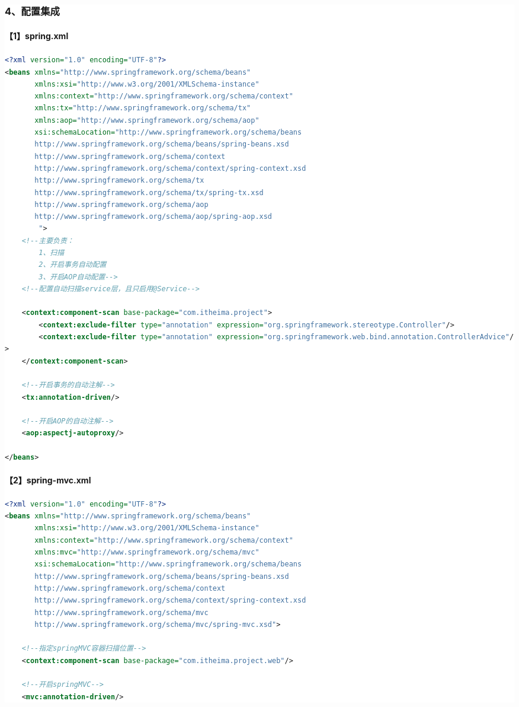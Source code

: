 

### 4、配置集成

#### 【1】spring.xml

```xml
<?xml version="1.0" encoding="UTF-8"?>
<beans xmlns="http://www.springframework.org/schema/beans"
       xmlns:xsi="http://www.w3.org/2001/XMLSchema-instance"
       xmlns:context="http://www.springframework.org/schema/context"
       xmlns:tx="http://www.springframework.org/schema/tx"
       xmlns:aop="http://www.springframework.org/schema/aop"
       xsi:schemaLocation="http://www.springframework.org/schema/beans
       http://www.springframework.org/schema/beans/spring-beans.xsd
       http://www.springframework.org/schema/context
       http://www.springframework.org/schema/context/spring-context.xsd
       http://www.springframework.org/schema/tx
       http://www.springframework.org/schema/tx/spring-tx.xsd
       http://www.springframework.org/schema/aop
       http://www.springframework.org/schema/aop/spring-aop.xsd
        ">
    <!--主要负责：
        1、扫描
        2、开启事务自动配置
        3、开启AOP自动配置-->
    <!--配置自动扫描service层，且只启用@Service-->

    <context:component-scan base-package="com.itheima.project">
        <context:exclude-filter type="annotation" expression="org.springframework.stereotype.Controller"/>
        <context:exclude-filter type="annotation" expression="org.springframework.web.bind.annotation.ControllerAdvice"/>
    </context:component-scan>

    <!--开启事务的自动注解-->
    <tx:annotation-driven/>

    <!--开启AOP的自动注解-->
    <aop:aspectj-autoproxy/>

</beans>
```



#### 【2】spring-mvc.xml

```xml
<?xml version="1.0" encoding="UTF-8"?>
<beans xmlns="http://www.springframework.org/schema/beans"
       xmlns:xsi="http://www.w3.org/2001/XMLSchema-instance"
       xmlns:context="http://www.springframework.org/schema/context"
       xmlns:mvc="http://www.springframework.org/schema/mvc"
       xsi:schemaLocation="http://www.springframework.org/schema/beans
       http://www.springframework.org/schema/beans/spring-beans.xsd
       http://www.springframework.org/schema/context
       http://www.springframework.org/schema/context/spring-context.xsd
       http://www.springframework.org/schema/mvc
       http://www.springframework.org/schema/mvc/spring-mvc.xsd">

    <!--指定springMVC容器扫描位置-->
    <context:component-scan base-package="com.itheima.project.web"/>

    <!--开启springMVC-->
    <mvc:annotation-driven/>
```